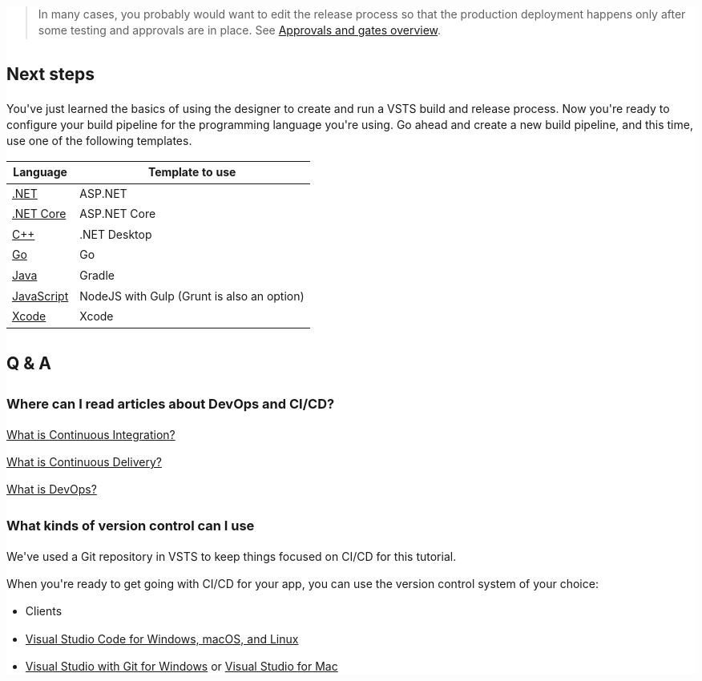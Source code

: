 > In many cases, you probably would want to edit the release process so that the production deployment happens
  only after some testing and approvals are in place. See [Approvals and gates overview](release/approvals/index.md).

<a name="next-steps"></a>
## Next steps

You've just learned the basics of using the designer to create and run a VSTS build and release process.
Now you're ready to configure your build pipeline for the programming language you're using.
Go ahead and create a new build pipeline, and this time, use one of the following templates.

| Language | Template to use | 
|-|-|
| [.NET](apps/aspnet/build-aspnet-4.md) | ASP.NET |
| [.NET Core](languages/dotnet-core.md) | ASP.NET Core |
| [C++](apps/windows/cpp.md) | .NET Desktop | 
| [Go](apps/go/go.md) | Go |
| [Java](apps/java/build-gradle.md) | Gradle |
| [JavaScript](apps/nodejs/build-gulp.md) | NodeJS with Gulp (Grunt is also an option)|
| [Xcode](apps/mobile/xcode-ios.md) | Xcode |

## Q & A

### Where can I read articles about DevOps and CI/CD?


[What is Continuous Integration?](/azure/devops/what-is-continuous-integration)

[What is Continuous Delivery?](/azure/devops/what-is-continuous-delivery)

[What is DevOps?](/azure/devops/what-is-devops)

<a name="version-control"></a>
### What kinds of version control can I use

We've used a Git repository in VSTS to keep things focused on CI/CD for this tutorial.

When you're ready to get going with CI/CD for your app, you can use the version control system of your choice:

* Clients

 * [Visual Studio Code for Windows, macOS, and Linux](https://code.visualstudio.com)

 * [Visual Studio with Git for Windows](../repos/git/share-your-code-in-git-vs.md) or [Visual Studio for Mac](https://visualstudio.microsoft.com/vs/visual-studio-mac/)
